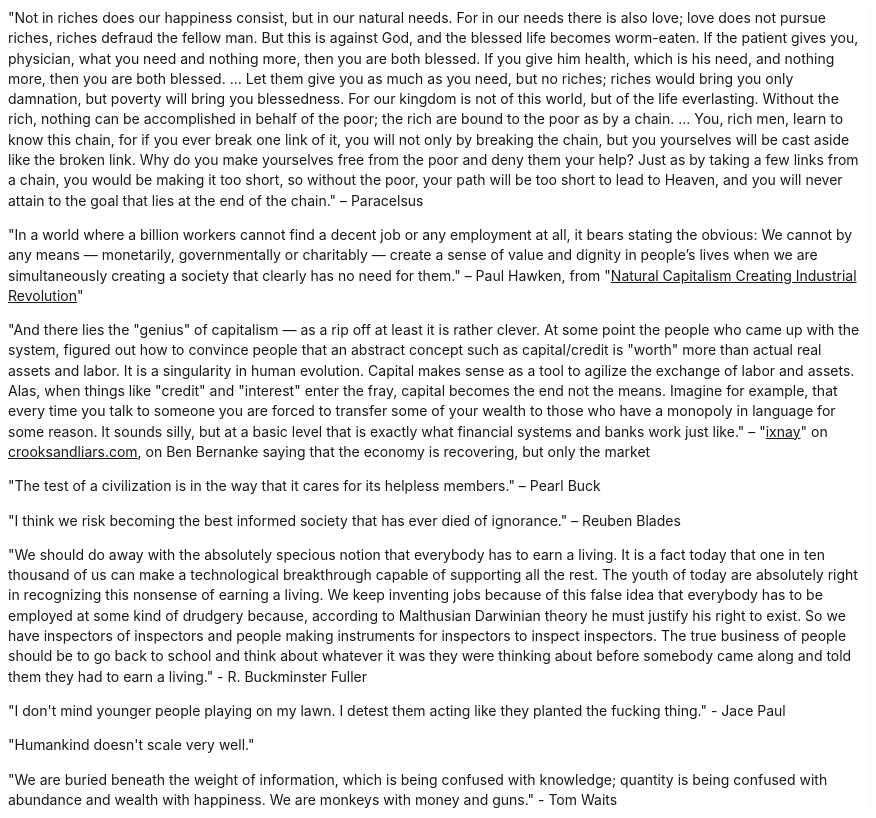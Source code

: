  
"Not in riches does our happiness consist, but in our natural needs. For in our needs there is also love; love does not pursue riches, riches defraud the fellow man. But this is against God, and the blessed life becomes worm-eaten. If the patient gives you, physician, what you need and nothing more, then you are both blessed. If you give him health, which is his need, and nothing more, then you are both blessed. … Let them give you as much as you need, but no riches; riches would bring you only damnation, but poverty will bring you blessedness. For our kingdom is not of this world, but of the life everlasting. Without the rich, nothing can be accomplished in behalf of the poor; the rich are bound to the poor as by a chain. … You, rich men, learn to know this chain, for if you ever break one link of it, you will not only by breaking the chain, but you yourselves will be cast aside like the broken link. Why do you make yourselves free from the poor and deny them your help? Just as by taking a few links from a chain, you would be making it too short, so without the poor, your path will be too short to lead to Heaven, and you will never attain to the goal that lies at the end of the chain." – Paracelsus

"In a world where a billion workers cannot find a decent job or any employment at all, it bears stating the obvious: We cannot by any means — monetarily, governmentally or charitably — create a sense of value and dignity in people’s lives when we are simultaneously creating a society that clearly has no need for them." – Paul Hawken, from "[Natural Capitalism Creating Industrial Revolution](http://www.amazon.com/Natural-Capitalism-Creating-Industrial-Revolution/dp/0316353000)"

"And there lies the "genius" of capitalism — as a rip off at least it is rather clever. At some point the people who came up with the system, figured out how to convince people that an abstract concept such as capital/credit is "worth" more than actual real assets and labor. It is a singularity in human evolution. Capital makes sense as a tool to agilize the exchange of labor and assets. Alas, when things like "credit" and "interest" enter the fray, capital becomes the end not the means. Imagine for example, that every time you talk to someone you are forced to transfer some of your wealth to those who have a monopoly in language for some reason. It sounds silly, but at a basic level that is exactly what financial systems and banks work just like." – "[ixnay](http://crooksandliars.com/users/ixnay)" on [crooksandliars.com](http://crooksandliars.com/comment/permalink/1621192), on Ben Bernanke saying that the economy is recovering, but only the market

"The test of a civilization is in the way that it cares for its helpless members." – Pearl Buck

"I think we risk becoming the best informed society that has ever died of ignorance." – Reuben Blades

"We should do away with the absolutely specious notion that everybody has to earn a living. It is a fact today that one in ten thousand of us can make a technological breakthrough capable of supporting all the rest. The youth of today are absolutely right in recognizing this nonsense of earning a living. We keep inventing jobs because of this false idea that everybody has to be employed at some kind of drudgery because, according to Malthusian Darwinian theory he must justify his right to exist. So we have inspectors of inspectors and people making instruments for inspectors to inspect inspectors. The true business of people should be to go back to school and think about whatever it was they were thinking about before somebody came along and told them they had to earn a living." - R. Buckminster Fuller

"I don't mind younger people playing on my lawn. I detest them acting like they planted the fucking thing." - Jace Paul

"Humankind doesn't scale very well."

"We are buried beneath the weight of information, which is being confused with knowledge; quantity is being confused with abundance and wealth with happiness. We are monkeys with money and guns." - Tom Waits
